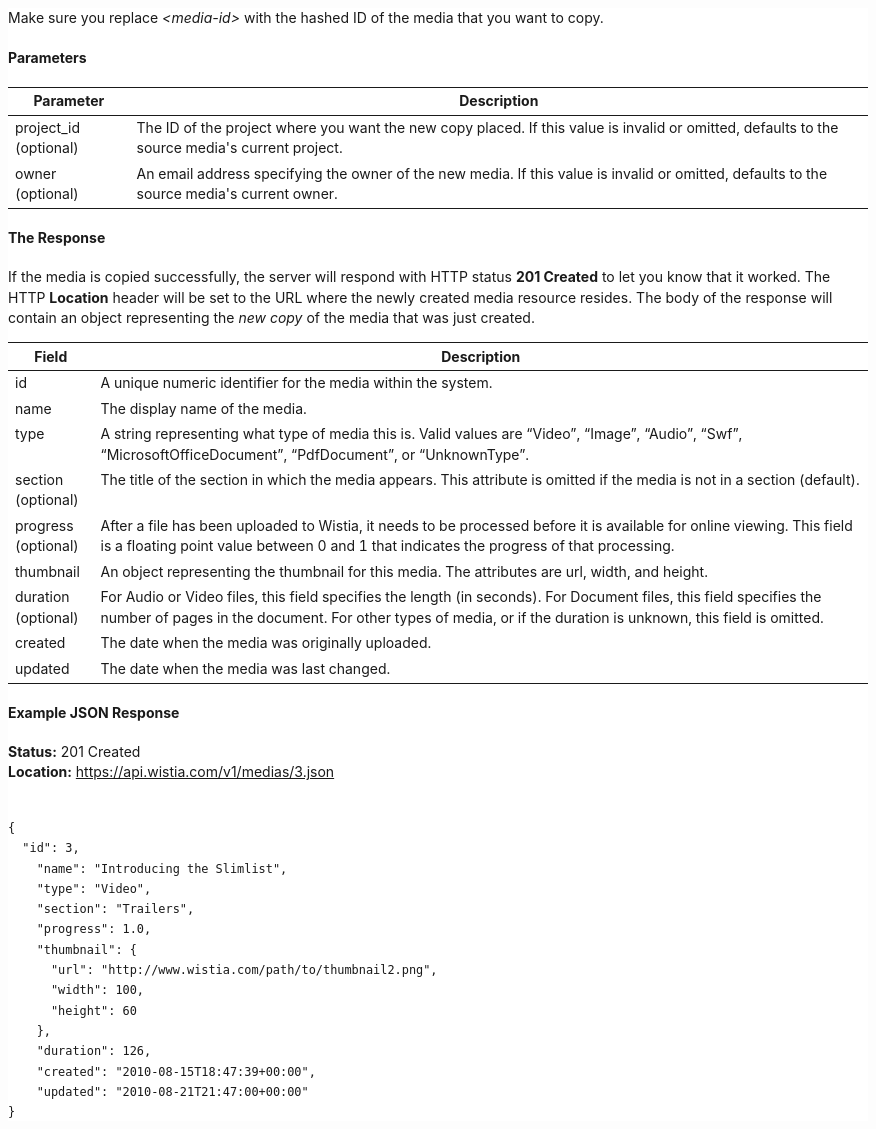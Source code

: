 Make sure you replace *&lt;media-id&gt;* with the hashed ID of the media that you want to copy.

#### Parameters

Parameter     |  Description
--------------|----------------
project_id (optional) | The ID of the project where you want the new copy placed.  If this value is invalid or omitted, defaults to the source media&#039;s current project.
owner (optional)      | An email address specifying the owner of the new media.  If this value is invalid or omitted, defaults to the source media&#039;s current owner.

#### The Response

If the media is copied successfully, the server will respond with 
HTTP status **201 Created** 
to let you know that it worked.  The HTTP 
**Location** header will be set to the URL 
where the newly created media resource resides.  The body of the response will contain an object representing 
the *new copy* of the media that was just created.


Field     |  Description
----------|----------------
id                  | A unique numeric identifier for the media within the system.
name                | The display name of the media.
type                | A string representing what type of media this is.  Valid values are “Video”, “Image”, “Audio”, “Swf”, “MicrosoftOfficeDocument”, “PdfDocument”, or “UnknownType”.
section (optional)  | The title of the section in which the media appears.  This attribute is omitted if the media is not in a section (default).
progress (optional) | After a file has been uploaded to Wistia, it needs to be processed before it is available for online viewing.  This field is a floating point value between 0 and 1 that indicates the progress of that processing.
thumbnail           | An object representing the thumbnail for this media.  The attributes are url, width, and height.
duration (optional) | For Audio or Video files, this field specifies the length (in seconds).  For Document files, this field specifies the number of pages in the document.  For other types of media, or if the duration is unknown, this field is omitted.
created             | The date when the media was originally uploaded.
updated             | The date when the media was last changed.


#### Example JSON Response

**Status:** 201 Created<br/>
**Location:** https://api.wistia.com/v1/medias/3.json

<pre><code class="language-json">
{
  &quot;id&quot;: 3,
    &quot;name&quot;: &quot;Introducing the Slimlist&quot;,
    &quot;type&quot;: &quot;Video&quot;,
    &quot;section&quot;: &quot;Trailers&quot;,
    &quot;progress&quot;: 1.0,
    &quot;thumbnail&quot;: {
      &quot;url&quot;: &quot;http://www.wistia.com/path/to/thumbnail2.png&quot;,
      &quot;width&quot;: 100,
      &quot;height&quot;: 60
    },
    &quot;duration&quot;: 126,
    &quot;created&quot;: &quot;2010-08-15T18:47:39+00:00&quot;,
    &quot;updated&quot;: &quot;2010-08-21T21:47:00+00:00&quot;
}
</code></pre>

